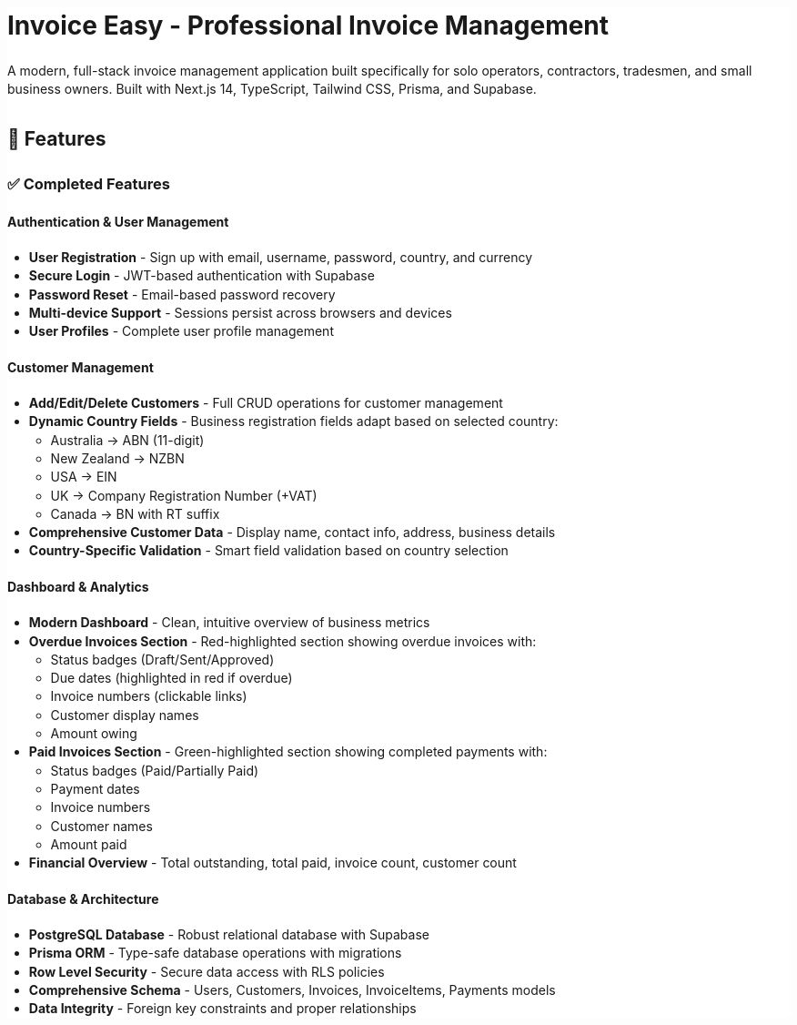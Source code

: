 # Invoice Easy - Professional Invoice Management

A modern, full-stack invoice management application built specifically for solo operators, contractors, tradesmen, and small business owners. Built with Next.js 14, TypeScript, Tailwind CSS, Prisma, and Supabase.

## 🚀 Features

### ✅ Completed Features

#### Authentication & User Management
- **User Registration** - Sign up with email, username, password, country, and currency
- **Secure Login** - JWT-based authentication with Supabase
- **Password Reset** - Email-based password recovery
- **Multi-device Support** - Sessions persist across browsers and devices
- **User Profiles** - Complete user profile management

#### Customer Management
- **Add/Edit/Delete Customers** - Full CRUD operations for customer management
- **Dynamic Country Fields** - Business registration fields adapt based on selected country:
  - Australia → ABN (11-digit)
  - New Zealand → NZBN
  - USA → EIN
  - UK → Company Registration Number (+VAT)
  - Canada → BN with RT suffix
- **Comprehensive Customer Data** - Display name, contact info, address, business details
- **Country-Specific Validation** - Smart field validation based on country selection

#### Dashboard & Analytics
- **Modern Dashboard** - Clean, intuitive overview of business metrics
- **Overdue Invoices Section** - Red-highlighted section showing overdue invoices with:
  - Status badges (Draft/Sent/Approved)
  - Due dates (highlighted in red if overdue)
  - Invoice numbers (clickable links)
  - Customer display names
  - Amount owing
- **Paid Invoices Section** - Green-highlighted section showing completed payments with:
  - Status badges (Paid/Partially Paid)
  - Payment dates
  - Invoice numbers
  - Customer names
  - Amount paid
- **Financial Overview** - Total outstanding, total paid, invoice count, customer count

#### Database & Architecture
- **PostgreSQL Database** - Robust relational database with Supabase
- **Prisma ORM** - Type-safe database operations with migrations
- **Row Level Security** - Secure data access with RLS policies
- **Comprehensive Schema** - Users, Customers, Invoices, InvoiceItems, Payments models
- **Data Integrity** - Foreign key constraints and proper relationships
